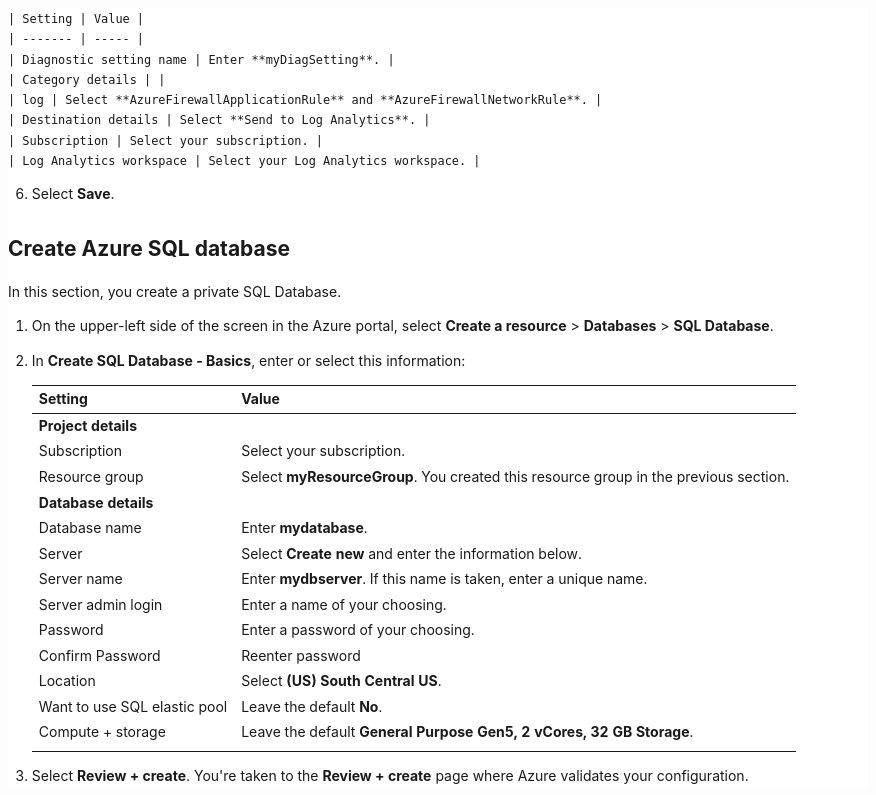     | Setting | Value |
    | ------- | ----- |
    | Diagnostic setting name | Enter **myDiagSetting**. |
    | Category details | |
    | log | Select **AzureFirewallApplicationRule** and **AzureFirewallNetworkRule**. |
    | Destination details | Select **Send to Log Analytics**. |
    | Subscription | Select your subscription. |
    | Log Analytics workspace | Select your Log Analytics workspace. |

6. Select **Save**.

## Create Azure SQL database

In this section, you create a private SQL Database.

1. On the upper-left side of the screen in the Azure portal, select **Create a resource** > **Databases** > **SQL Database**.

2. In **Create SQL Database - Basics**, enter or select this information:

    | Setting | Value |
    | ------- | ----- |
    | **Project details** | |
    | Subscription | Select your subscription. |
    | Resource group | Select **myResourceGroup**. You created this resource group in the previous section.|
    | **Database details** |  |
    | Database name  | Enter **mydatabase**.  |
    | Server | Select **Create new** and enter the information below.    |
    | Server name | Enter **mydbserver**. If this name is taken, enter a unique name.   |
    | Server admin login | Enter a name of your choosing. |
    | Password    |    Enter a password of your choosing.    |
    | Confirm Password | Reenter password    |
    | Location    | Select **(US) South Central US**.    |
    | Want to use SQL elastic pool    | Leave the default **No**. |
    | Compute + storage | Leave the default **General Purpose Gen5, 2 vCores, 32 GB Storage**. |
    |||

3. Select **Review + create**. You're taken to the **Review + create** page where Azure validates your configuration.
